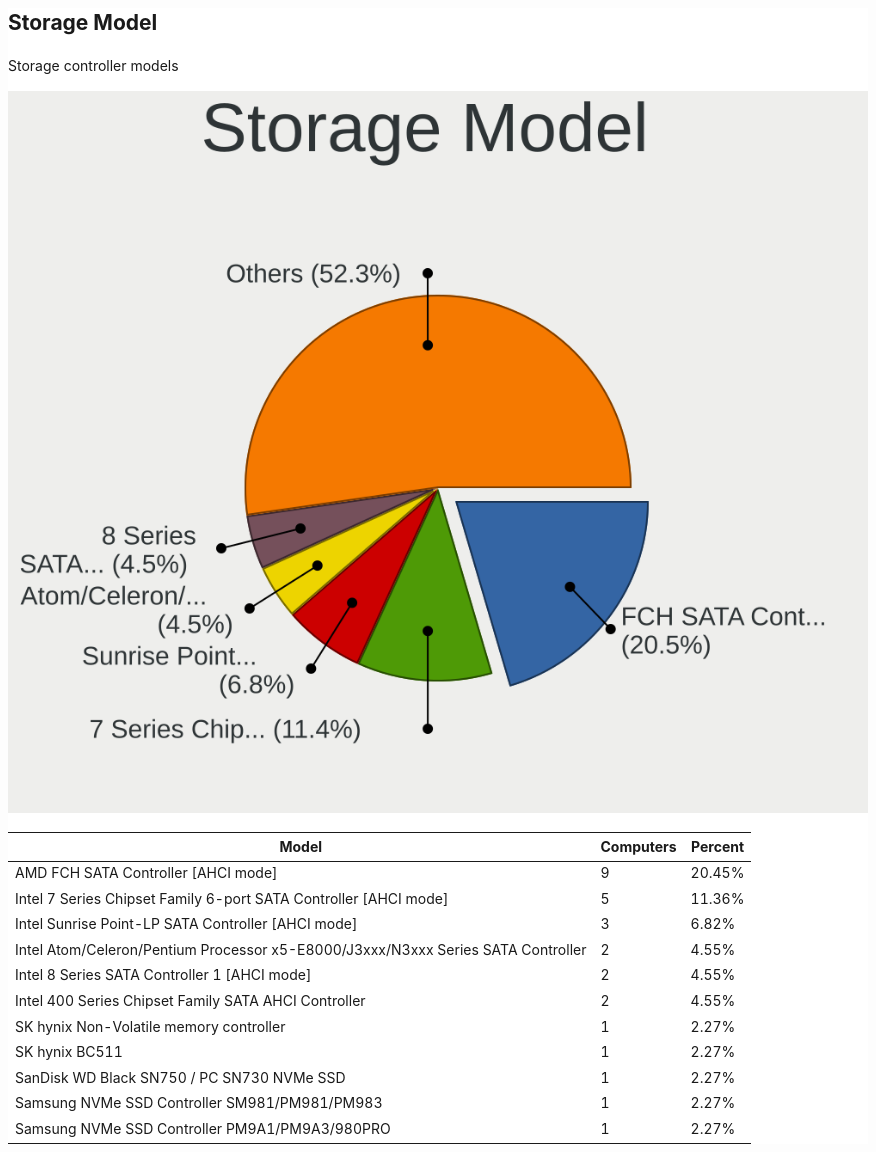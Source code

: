 Storage Model
-------------

Storage controller models

![Storage Model](./All/images/pie_chart/storage_model.svg)


| Model                                                                                   | Computers | Percent |
|-----------------------------------------------------------------------------------------|-----------|---------|
| AMD FCH SATA Controller [AHCI mode]                                                     | 9         | 20.45%  |
| Intel 7 Series Chipset Family 6-port SATA Controller [AHCI mode]                        | 5         | 11.36%  |
| Intel Sunrise Point-LP SATA Controller [AHCI mode]                                      | 3         | 6.82%   |
| Intel Atom/Celeron/Pentium Processor x5-E8000/J3xxx/N3xxx Series SATA Controller        | 2         | 4.55%   |
| Intel 8 Series SATA Controller 1 [AHCI mode]                                            | 2         | 4.55%   |
| Intel 400 Series Chipset Family SATA AHCI Controller                                    | 2         | 4.55%   |
| SK hynix Non-Volatile memory controller                                                 | 1         | 2.27%   |
| SK hynix BC511                                                                          | 1         | 2.27%   |
| SanDisk WD Black SN750 / PC SN730 NVMe SSD                                              | 1         | 2.27%   |
| Samsung NVMe SSD Controller SM981/PM981/PM983                                           | 1         | 2.27%   |
| Samsung NVMe SSD Controller PM9A1/PM9A3/980PRO                                          | 1         | 2.27%   |